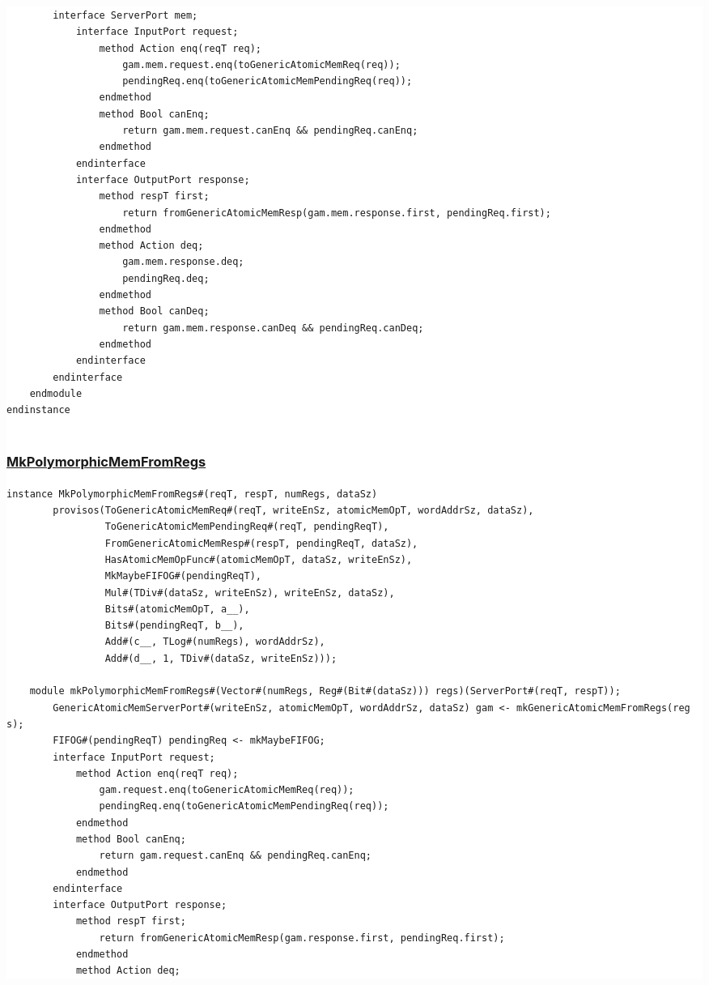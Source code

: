 ```bluespec
        interface ServerPort mem;
            interface InputPort request;
                method Action enq(reqT req);
                    gam.mem.request.enq(toGenericAtomicMemReq(req));
                    pendingReq.enq(toGenericAtomicMemPendingReq(req));
                endmethod
                method Bool canEnq;
                    return gam.mem.request.canEnq && pendingReq.canEnq;
                endmethod
            endinterface
            interface OutputPort response;
                method respT first;
                    return fromGenericAtomicMemResp(gam.mem.response.first, pendingReq.first);
                endmethod
                method Action deq;
                    gam.mem.response.deq;
                    pendingReq.deq;
                endmethod
                method Bool canDeq;
                    return gam.mem.response.canDeq && pendingReq.canDeq;
                endmethod
            endinterface
        endinterface
    endmodule
endinstance


```

### [MkPolymorphicMemFromRegs](../../src/bsv/PolymorphicMem.bsv#L172)
```bluespec
instance MkPolymorphicMemFromRegs#(reqT, respT, numRegs, dataSz)
        provisos(ToGenericAtomicMemReq#(reqT, writeEnSz, atomicMemOpT, wordAddrSz, dataSz),
                 ToGenericAtomicMemPendingReq#(reqT, pendingReqT),
                 FromGenericAtomicMemResp#(respT, pendingReqT, dataSz),
                 HasAtomicMemOpFunc#(atomicMemOpT, dataSz, writeEnSz),
                 MkMaybeFIFOG#(pendingReqT),
                 Mul#(TDiv#(dataSz, writeEnSz), writeEnSz, dataSz),
                 Bits#(atomicMemOpT, a__),
                 Bits#(pendingReqT, b__),
                 Add#(c__, TLog#(numRegs), wordAddrSz),
                 Add#(d__, 1, TDiv#(dataSz, writeEnSz)));

    module mkPolymorphicMemFromRegs#(Vector#(numRegs, Reg#(Bit#(dataSz))) regs)(ServerPort#(reqT, respT));
        GenericAtomicMemServerPort#(writeEnSz, atomicMemOpT, wordAddrSz, dataSz) gam <- mkGenericAtomicMemFromRegs(regs);
        FIFOG#(pendingReqT) pendingReq <- mkMaybeFIFOG;
        interface InputPort request;
            method Action enq(reqT req);
                gam.request.enq(toGenericAtomicMemReq(req));
                pendingReq.enq(toGenericAtomicMemPendingReq(req));
            endmethod
            method Bool canEnq;
                return gam.request.canEnq && pendingReq.canEnq;
            endmethod
        endinterface
        interface OutputPort response;
            method respT first;
                return fromGenericAtomicMemResp(gam.response.first, pendingReq.first);
            endmethod
            method Action deq;
```